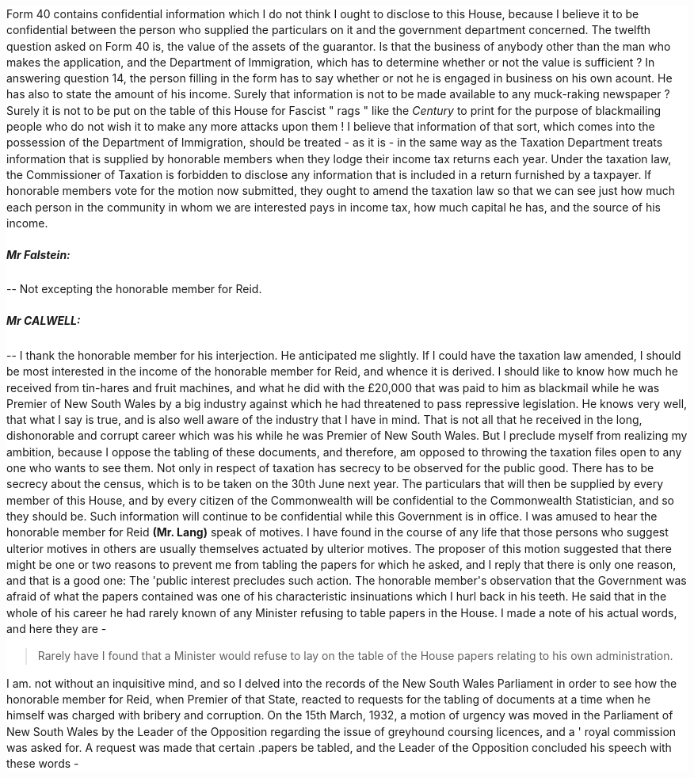 Form 40 contains confidential  information  which I do not think I ought to disclose to this House, because I believe it to be confidential between the person who supplied the particulars on it and the government department concerned. The twelfth question asked on Form 40 is, the value of the assets of the guarantor. Is that the business of anybody other than the man who makes the application, and the Department of Immigration, which has to determine whether or not the value is sufficient ? In answering question 14, the person filling in the form has to say whether or not he is engaged in business on his own acount. He has also to state the amount of his income. Surely that information is not to be made available to any muck-raking newspaper ? Surely it is not to be put on the table of this House for Fascist " rags " like the  *Century*  to print for the purpose of blackmailing people who do not wish it to make any more attacks upon them ! I believe that information of that sort, which comes into the possession of the Department of Immigration, should be treated - as it is - in the same way as the Taxation Department treats information that is supplied by honorable members when they lodge their income tax returns each year. Under the taxation law, the Commissioner of Taxation is forbidden to disclose any information that is included in a return furnished by a taxpayer. If honorable members vote for the motion now submitted, they ought to amend the taxation law so that we can see just how much each person in the community in whom we are interested pays in income tax, how much capital he has, and the source of his income. 

##### Mr Falstein:

-- Not excepting the honorable member for Reid. 

##### Mr CALWELL:

-- I thank the honorable member for his interjection. He anticipated me slightly. If I could have the taxation law amended, I should be most interested in the income of the honorable member for Reid, and whence it is derived. I should like to know how much he received from tin-hares and fruit machines, and what he did with the £20,000 that was paid to him as blackmail while he was Premier of New South Wales by a big industry against which he had threatened to pass repressive legislation. He knows very well, that what I say is true, and is also well aware of the industry that I have in mind. That is not all that he received in the long, dishonorable and corrupt career which was his while he was Premier of New South Wales. But I preclude myself from realizing my ambition, because I oppose the tabling of these documents, and therefore, am opposed to throwing the taxation files open to any one who wants to see them. Not only in respect of taxation has secrecy to be observed for the public good. There has to be secrecy about the census, which is to be taken on the 30th June next year. The particulars that will then be supplied by every member of this House, and by every citizen of the Commonwealth will be confidential to the Commonwealth Statistician, and so they should be. Such information will continue to be confidential while this Government is in office. I was amused to hear the honorable member for Reid  **(Mr. Lang)**  speak of motives. I have found in the course of any life that those persons who suggest ulterior motives in others are usually themselves actuated by ulterior motives. The proposer of this motion suggested that there might be one or two reasons to prevent me from tabling the papers for which he asked, and I reply that there is only one reason, and that is a good one: The 'public interest precludes such action. The honorable member's observation that the Government was afraid of what the papers contained was one of his characteristic insinuations which I hurl back in his teeth. He said that in the whole of his career he had rarely known of any Minister refusing to table papers in the House. I made a note of his actual words, and here they are - 

  >Rarely have I found that a Minister would refuse to lay on the table of the House papers relating to his own administration. 

I am. not without an inquisitive mind, and so I delved into the records of the New South Wales Parliament in order to see how the honorable member for Reid, when Premier of that State, reacted to requests for the tabling of documents at a time when he himself was charged with bribery and corruption. On the 15th March, 1932, a motion of urgency was moved in the Parliament of New South Wales by the Leader of the Opposition regarding the issue of greyhound coursing licences, and a ' royal commission was asked for. A request was made that certain .papers be tabled, and the Leader of the Opposition concluded his speech with these words - 
